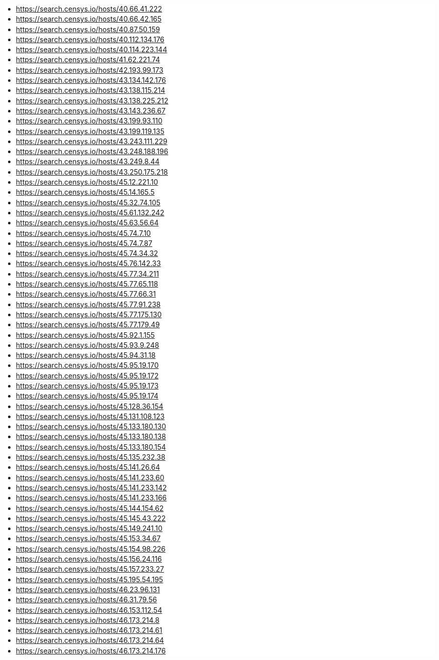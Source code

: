 * https://search.censys.io/hosts/40.66.41.222
* https://search.censys.io/hosts/40.66.42.165
* https://search.censys.io/hosts/40.87.50.159
* https://search.censys.io/hosts/40.112.134.176
* https://search.censys.io/hosts/40.114.223.144
* https://search.censys.io/hosts/41.62.221.74
* https://search.censys.io/hosts/42.193.99.173
* https://search.censys.io/hosts/43.134.142.176
* https://search.censys.io/hosts/43.138.115.214
* https://search.censys.io/hosts/43.138.225.212
* https://search.censys.io/hosts/43.143.236.67
* https://search.censys.io/hosts/43.199.93.110
* https://search.censys.io/hosts/43.199.119.135
* https://search.censys.io/hosts/43.243.111.229
* https://search.censys.io/hosts/43.248.188.196
* https://search.censys.io/hosts/43.249.8.44
* https://search.censys.io/hosts/43.250.175.218
* https://search.censys.io/hosts/45.12.221.10
* https://search.censys.io/hosts/45.14.165.5
* https://search.censys.io/hosts/45.32.74.105
* https://search.censys.io/hosts/45.61.132.242
* https://search.censys.io/hosts/45.63.56.64
* https://search.censys.io/hosts/45.74.7.10
* https://search.censys.io/hosts/45.74.7.87
* https://search.censys.io/hosts/45.74.34.32
* https://search.censys.io/hosts/45.76.142.33
* https://search.censys.io/hosts/45.77.34.211
* https://search.censys.io/hosts/45.77.65.118
* https://search.censys.io/hosts/45.77.66.31
* https://search.censys.io/hosts/45.77.91.238
* https://search.censys.io/hosts/45.77.175.130
* https://search.censys.io/hosts/45.77.179.49
* https://search.censys.io/hosts/45.92.1.155
* https://search.censys.io/hosts/45.93.9.248
* https://search.censys.io/hosts/45.94.31.18
* https://search.censys.io/hosts/45.95.19.170
* https://search.censys.io/hosts/45.95.19.172
* https://search.censys.io/hosts/45.95.19.173
* https://search.censys.io/hosts/45.95.19.174
* https://search.censys.io/hosts/45.128.36.154
* https://search.censys.io/hosts/45.131.108.123
* https://search.censys.io/hosts/45.133.180.130
* https://search.censys.io/hosts/45.133.180.138
* https://search.censys.io/hosts/45.133.180.154
* https://search.censys.io/hosts/45.135.232.38
* https://search.censys.io/hosts/45.141.26.64
* https://search.censys.io/hosts/45.141.233.60
* https://search.censys.io/hosts/45.141.233.142
* https://search.censys.io/hosts/45.141.233.166
* https://search.censys.io/hosts/45.144.154.62
* https://search.censys.io/hosts/45.145.43.222
* https://search.censys.io/hosts/45.149.241.10
* https://search.censys.io/hosts/45.153.34.67
* https://search.censys.io/hosts/45.154.98.226
* https://search.censys.io/hosts/45.156.24.116
* https://search.censys.io/hosts/45.157.233.27
* https://search.censys.io/hosts/45.195.54.195
* https://search.censys.io/hosts/46.23.96.131
* https://search.censys.io/hosts/46.31.79.56
* https://search.censys.io/hosts/46.153.112.54
* https://search.censys.io/hosts/46.173.214.8
* https://search.censys.io/hosts/46.173.214.61
* https://search.censys.io/hosts/46.173.214.64
* https://search.censys.io/hosts/46.173.214.176